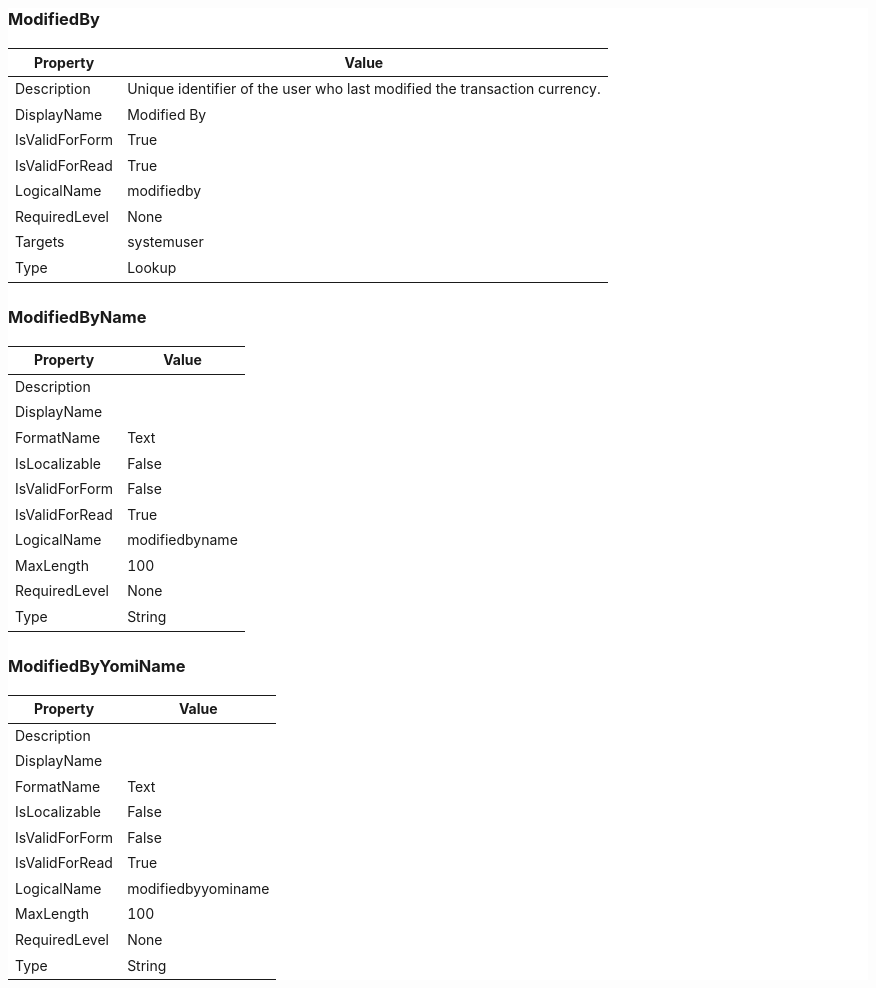 
### <a name="BKMK_ModifiedBy"></a> ModifiedBy

|Property|Value|
|--------|-----|
|Description|Unique identifier of the user who last modified the transaction currency.|
|DisplayName|Modified By|
|IsValidForForm|True|
|IsValidForRead|True|
|LogicalName|modifiedby|
|RequiredLevel|None|
|Targets|systemuser|
|Type|Lookup|


### <a name="BKMK_ModifiedByName"></a> ModifiedByName

|Property|Value|
|--------|-----|
|Description||
|DisplayName||
|FormatName|Text|
|IsLocalizable|False|
|IsValidForForm|False|
|IsValidForRead|True|
|LogicalName|modifiedbyname|
|MaxLength|100|
|RequiredLevel|None|
|Type|String|


### <a name="BKMK_ModifiedByYomiName"></a> ModifiedByYomiName

|Property|Value|
|--------|-----|
|Description||
|DisplayName||
|FormatName|Text|
|IsLocalizable|False|
|IsValidForForm|False|
|IsValidForRead|True|
|LogicalName|modifiedbyyominame|
|MaxLength|100|
|RequiredLevel|None|
|Type|String|